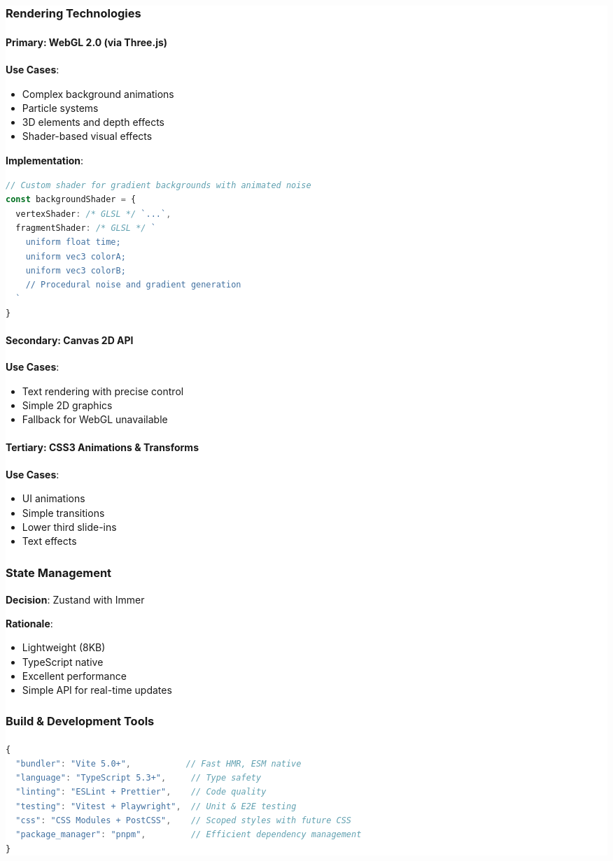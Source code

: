 ### Rendering Technologies

#### Primary: WebGL 2.0 (via Three.js)
**Use Cases**:
- Complex background animations
- Particle systems
- 3D elements and depth effects
- Shader-based visual effects

**Implementation**:
```typescript
// Custom shader for gradient backgrounds with animated noise
const backgroundShader = {
  vertexShader: /* GLSL */ `...`,
  fragmentShader: /* GLSL */ `
    uniform float time;
    uniform vec3 colorA;
    uniform vec3 colorB;
    // Procedural noise and gradient generation
  `
}
```

#### Secondary: Canvas 2D API
**Use Cases**:
- Text rendering with precise control
- Simple 2D graphics
- Fallback for WebGL unavailable

#### Tertiary: CSS3 Animations & Transforms
**Use Cases**:
- UI animations
- Simple transitions
- Lower third slide-ins
- Text effects

### State Management
**Decision**: Zustand with Immer

**Rationale**:
- Lightweight (8KB)
- TypeScript native
- Excellent performance
- Simple API for real-time updates

### Build & Development Tools

```javascript
{
  "bundler": "Vite 5.0+",           // Fast HMR, ESM native
  "language": "TypeScript 5.3+",     // Type safety
  "linting": "ESLint + Prettier",    // Code quality
  "testing": "Vitest + Playwright",  // Unit & E2E testing
  "css": "CSS Modules + PostCSS",    // Scoped styles with future CSS
  "package_manager": "pnpm",         // Efficient dependency management
}
```
